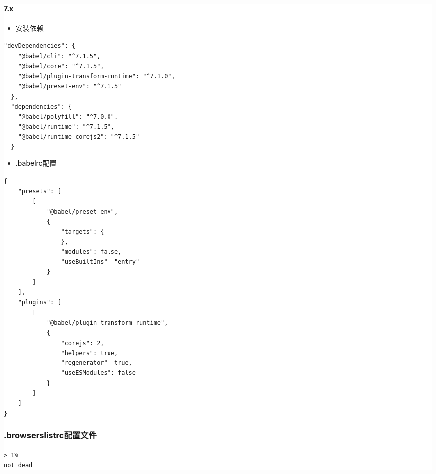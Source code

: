 
#### 7.x

- 安装依赖

```
"devDependencies": {
    "@babel/cli": "^7.1.5",
    "@babel/core": "^7.1.5",
    "@babel/plugin-transform-runtime": "^7.1.0",
    "@babel/preset-env": "^7.1.5"
  },
  "dependencies": {
    "@babel/polyfill": "^7.0.0",
    "@babel/runtime": "^7.1.5",
    "@babel/runtime-corejs2": "^7.1.5"
  }
```

- .babelrc配置

```
{
    "presets": [
        [
            "@babel/preset-env",
            {
                "targets": {
                },
                "modules": false,
                "useBuiltIns": "entry"
            }
        ]
    ],
    "plugins": [
        [
            "@babel/plugin-transform-runtime",
            {
                "corejs": 2,
                "helpers": true,
                "regenerator": true,
                "useESModules": false
            }
        ]
    ]
}
```

### .browserslistrc配置文件

```
> 1%
not dead
```
